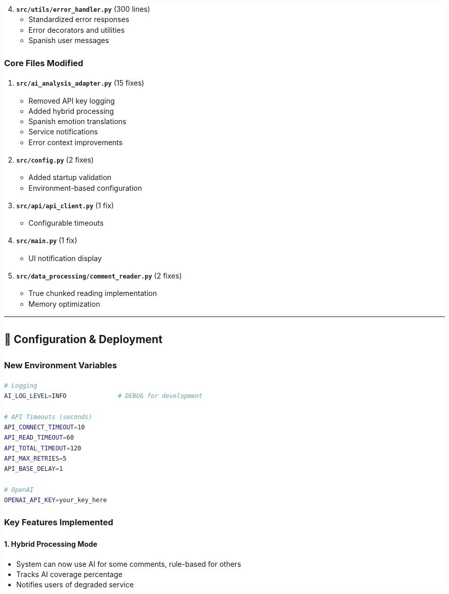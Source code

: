4. **`src/utils/error_handler.py`** (300 lines)
   - Standardized error responses
   - Error decorators and utilities
   - Spanish user messages

### Core Files Modified
1. **`src/ai_analysis_adapter.py`** (15 fixes)
   - Removed API key logging
   - Added hybrid processing
   - Spanish emotion translations
   - Service notifications
   - Error context improvements

2. **`src/config.py`** (2 fixes)
   - Added startup validation
   - Environment-based configuration

3. **`src/api/api_client.py`** (1 fix)
   - Configurable timeouts

4. **`src/main.py`** (1 fix)
   - UI notification display

5. **`src/data_processing/comment_reader.py`** (2 fixes)
   - True chunked reading implementation
   - Memory optimization

---

## 🔧 Configuration & Deployment

### New Environment Variables
```bash
# Logging
AI_LOG_LEVEL=INFO              # DEBUG for development

# API Timeouts (seconds)
API_CONNECT_TIMEOUT=10
API_READ_TIMEOUT=60
API_TOTAL_TIMEOUT=120
API_MAX_RETRIES=5
API_BASE_DELAY=1

# OpenAI
OPENAI_API_KEY=your_key_here
```

### Key Features Implemented

#### 1. Hybrid Processing Mode
- System can now use AI for some comments, rule-based for others
- Tracks AI coverage percentage
- Notifies users of degraded service
